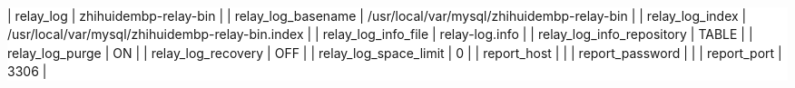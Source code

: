 | relay_log                                                | zhihuidembp-relay-bin                                                                                                                                                                                                                                                                                                                                                                                                                                   |
| relay_log_basename                                       | /usr/local/var/mysql/zhihuidembp-relay-bin                                                                                                                                                                                                                                                                                                                                                                                                              |
| relay_log_index                                          | /usr/local/var/mysql/zhihuidembp-relay-bin.index                                                                                                                                                                                                                                                                                                                                                                                                        |
| relay_log_info_file                                      | relay-log.info                                                                                                                                                                                                                                                                                                                                                                                                                                          |
| relay_log_info_repository                                | TABLE                                                                                                                                                                                                                                                                                                                                                                                                                                                   |
| relay_log_purge                                          | ON                                                                                                                                                                                                                                                                                                                                                                                                                                                      |
| relay_log_recovery                                       | OFF                                                                                                                                                                                                                                                                                                                                                                                                                                                     |
| relay_log_space_limit                                    | 0                                                                                                                                                                                                                                                                                                                                                                                                                                                       |
| report_host                                              |                                                                                                                                                                                                                                                                                                                                                                                                                                                         |
| report_password                                          |                                                                                                                                                                                                                                                                                                                                                                                                                                                         |
| report_port                                              | 3306                                                                                                                                                                                                                                                                                                                                                                                                                                                    |